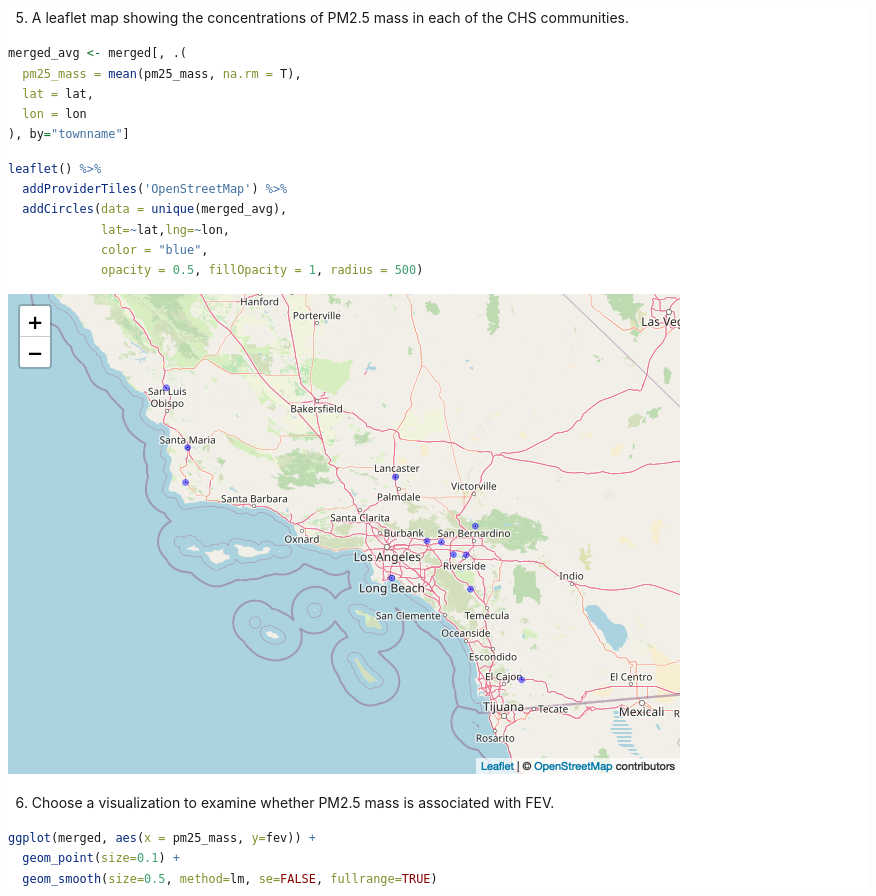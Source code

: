 5.  A leaflet map showing the concentrations of PM2.5 mass in each of
    the CHS communities.

``` r
merged_avg <- merged[, .(
  pm25_mass = mean(pm25_mass, na.rm = T),
  lat = lat, 
  lon = lon
), by="townname"]
```

``` r
leaflet() %>%
  addProviderTiles('OpenStreetMap') %>% 
  addCircles(data = unique(merged_avg),
             lat=~lat,lng=~lon, 
             color = "blue",
             opacity = 0.5, fillOpacity = 1, radius = 500)
```

![](README_files/figure-gfm/unnamed-chunk-27-1.png)

6.  Choose a visualization to examine whether PM2.5 mass is associated
    with FEV.

``` r
ggplot(merged, aes(x = pm25_mass, y=fev)) + 
  geom_point(size=0.1) +
  geom_smooth(size=0.5, method=lm, se=FALSE, fullrange=TRUE)
```
